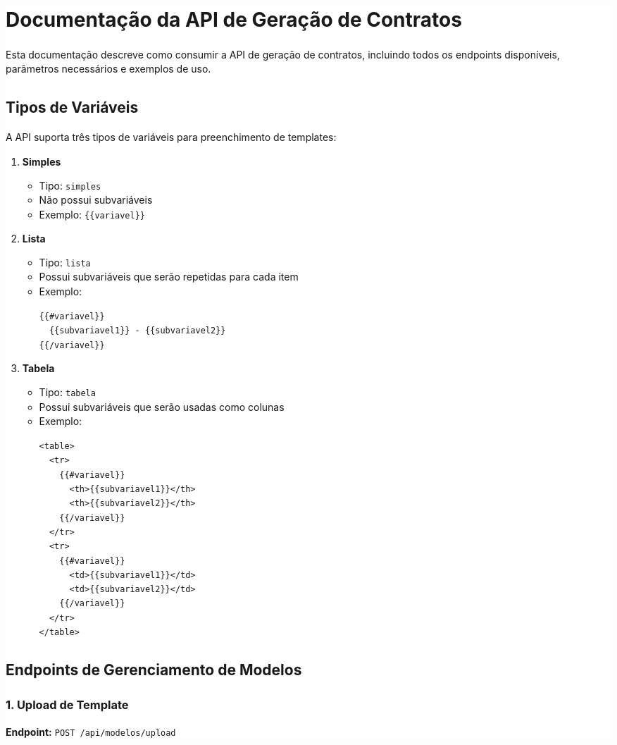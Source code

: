 # Documentação da API de Geração de Contratos

Esta documentação descreve como consumir a API de geração de contratos, incluindo todos os endpoints disponíveis, parâmetros necessários e exemplos de uso.

## Tipos de Variáveis

A API suporta três tipos de variáveis para preenchimento de templates:

1. **Simples**
   - Tipo: `simples`
   - Não possui subvariáveis
   - Exemplo: `{{variavel}}`

2. **Lista**
   - Tipo: `lista`
   - Possui subvariáveis que serão repetidas para cada item
   - Exemplo: 
     ```
     {{#variavel}}
       {{subvariavel1}} - {{subvariavel2}}
     {{/variavel}}
     ```

3. **Tabela**
   - Tipo: `tabela`
   - Possui subvariáveis que serão usadas como colunas
   - Exemplo:
     ```
     <table>
       <tr>
         {{#variavel}}
           <th>{{subvariavel1}}</th>
           <th>{{subvariavel2}}</th>
         {{/variavel}}
       </tr>
       <tr>
         {{#variavel}}
           <td>{{subvariavel1}}</td>
           <td>{{subvariavel2}}</td>
         {{/variavel}}
       </tr>
     </table>
     ```

## Endpoints de Gerenciamento de Modelos

### 1. Upload de Template

**Endpoint:** `POST /api/modelos/upload`
